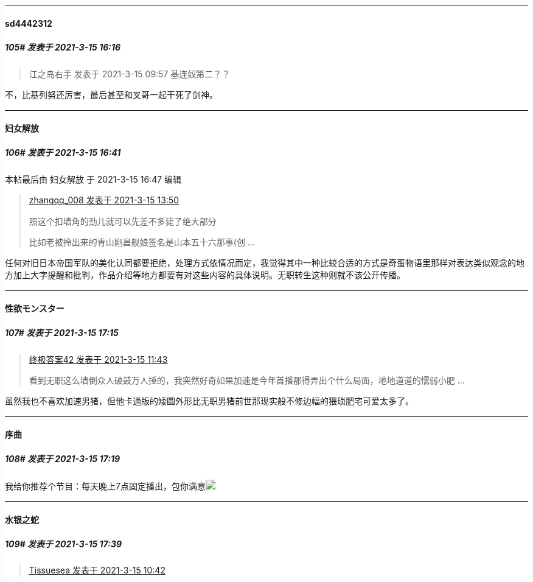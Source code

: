 
-----

####  sd4442312  
##### 105#       发表于 2021-3-15 16:16


<blockquote>江之岛右手 发表于 2021-3-15 09:57
基连奴第二？？</blockquote>
不，比基列努还厉害，最后甚至和叉哥一起干死了剑神。


-----

####  妇女解放  
##### 106#       发表于 2021-3-15 16:41


 本帖最后由 妇女解放 于 2021-3-15 16:47 编辑 
<blockquote><a href="httphttps://bbs.saraba1st.com/2b/forum.php?mod=redirect&amp;goto=findpost&amp;pid=50630858&amp;ptid=1993199" target="_blank">zhangqq_008 发表于 2021-3-15 13:50</a>

照这个扣墙角的劲儿就可以先差不多毙了绝大部分


比如老被拎出来的青山刚昌舰娘签名是山本五十六那事(创 ...</blockquote>
任何对旧日本帝国军队的美化认同都要拒绝，处理方式依情况而定，我觉得其中一种比较合适的方式是奇蛋物语里那样对表达类似观念的地方加上大字提醒和批判，作品介绍等地方都要有对这些内容的具体说明。无职转生这种则就不该公开传播。


-----

####  性欲モンスター  
##### 107#       发表于 2021-3-15 17:15


<blockquote><a href="httphttps://bbs.saraba1st.com/2b/forum.php?mod=redirect&amp;goto=findpost&amp;pid=50629428&amp;ptid=1993199" target="_blank">终极答案42 发表于 2021-3-15 11:43</a>

看到无职这么墙倒众人破鼓万人捶的，我突然好奇如果加速是今年首播那得弄出个什么局面，地地道道的懦弱小肥 ...</blockquote>
虽然我也不喜欢加速男猪，但他卡通版的矮圆外形比无职男猪前世那现实般不修边幅的猥琐肥宅可爱太多了。


-----

####  序曲  
##### 108#       发表于 2021-3-15 17:19


我给你推荐个节目：每天晚上7点固定播出，包你满意<img src="https://static.saraba1st.com/image/smiley/face2017/057.png" referrerpolicy="no-referrer">


-----

####  水银之蛇  
##### 109#       发表于 2021-3-15 17:39


<blockquote><a href="httphttps://bbs.saraba1st.com/2b/forum.php?mod=redirect&amp;goto=findpost&amp;pid=50628685&amp;ptid=1993199" target="_blank">Tissuesea 发表于 2021-3-15 10:42</a>
